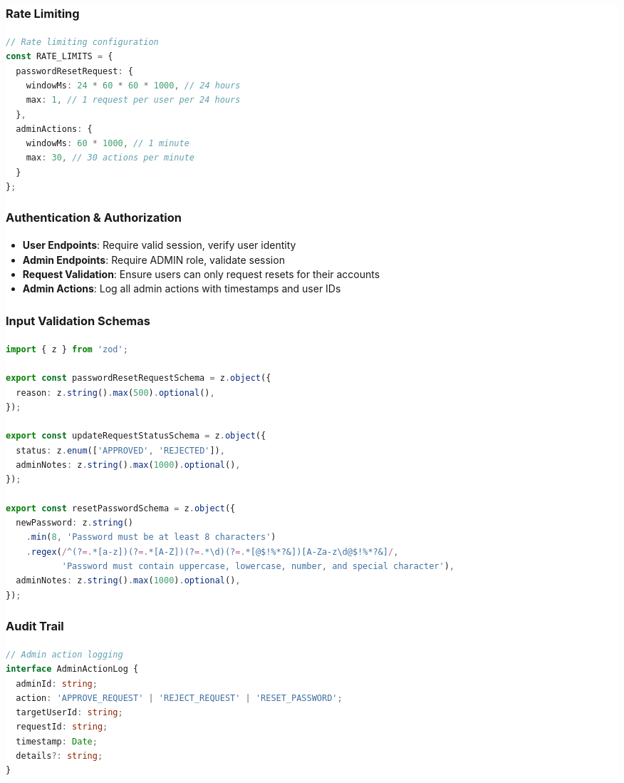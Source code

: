 ### Rate Limiting
```typescript
// Rate limiting configuration
const RATE_LIMITS = {
  passwordResetRequest: {
    windowMs: 24 * 60 * 60 * 1000, // 24 hours
    max: 1, // 1 request per user per 24 hours
  },
  adminActions: {
    windowMs: 60 * 1000, // 1 minute
    max: 30, // 30 actions per minute
  }
};
```

### Authentication & Authorization
- **User Endpoints**: Require valid session, verify user identity
- **Admin Endpoints**: Require ADMIN role, validate session
- **Request Validation**: Ensure users can only request resets for their accounts
- **Admin Actions**: Log all admin actions with timestamps and user IDs

### Input Validation Schemas
```typescript
import { z } from 'zod';

export const passwordResetRequestSchema = z.object({
  reason: z.string().max(500).optional(),
});

export const updateRequestStatusSchema = z.object({
  status: z.enum(['APPROVED', 'REJECTED']),
  adminNotes: z.string().max(1000).optional(),
});

export const resetPasswordSchema = z.object({
  newPassword: z.string()
    .min(8, 'Password must be at least 8 characters')
    .regex(/^(?=.*[a-z])(?=.*[A-Z])(?=.*\d)(?=.*[@$!%*?&])[A-Za-z\d@$!%*?&]/, 
           'Password must contain uppercase, lowercase, number, and special character'),
  adminNotes: z.string().max(1000).optional(),
});
```

### Audit Trail
```typescript
// Admin action logging
interface AdminActionLog {
  adminId: string;
  action: 'APPROVE_REQUEST' | 'REJECT_REQUEST' | 'RESET_PASSWORD';
  targetUserId: string;
  requestId: string;
  timestamp: Date;
  details?: string;
}
```
